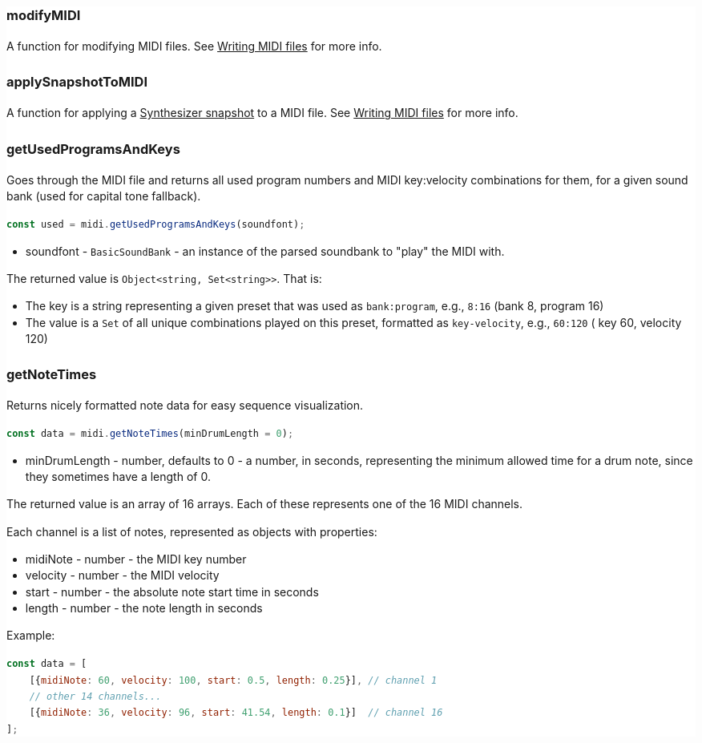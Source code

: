 ### modifyMIDI

A function for modifying MIDI files.
See [Writing MIDI files](../writing-files/midi.md#modifymidi) for more info.

### applySnapshotToMIDI

A function for applying a [Synthesizer snapshot](../spessa-synth-processor/synthesizer-snapshot.md) to a MIDI file.
See [Writing MIDI files](../writing-files/midi.md) for more info.

### getUsedProgramsAndKeys

Goes through the MIDI file and returns all used program numbers and MIDI key:velocity combinations for them,
for a given sound bank (used for capital tone fallback).

```js
const used = midi.getUsedProgramsAndKeys(soundfont);
```

- soundfont - `BasicSoundBank` - an instance of the parsed soundbank to "play" the MIDI with.

The returned value is `Object<string, Set<string>>`. That is:

- The key is a string representing a given preset that was used as `bank:program`, e.g., `8:16` (bank 8, program 16)
- The value is a `Set` of all unique combinations played on this preset, formatted as `key-velocity`, e.g., `60:120` (
  key 60, velocity 120)

### getNoteTimes

Returns nicely formatted note data for easy sequence visualization.

```js
const data = midi.getNoteTimes(minDrumLength = 0);
```

- minDrumLength - number, defaults to 0 - a number, in seconds, representing the minimum allowed time for a drum note,
  since they sometimes have a length of 0.

The returned value is an array of 16 arrays. Each of these represents one of the 16 MIDI channels.

Each channel is a list of notes, represented as objects with properties:

- midiNote - number - the MIDI key number
- velocity - number - the MIDI velocity
- start - number - the absolute note start time in seconds
- length - number - the note length in seconds

Example:

```js
const data = [
    [{midiNote: 60, velocity: 100, start: 0.5, length: 0.25}], // channel 1
    // other 14 channels...
    [{midiNote: 36, velocity: 96, start: 41.54, length: 0.1}]  // channel 16
];
```
